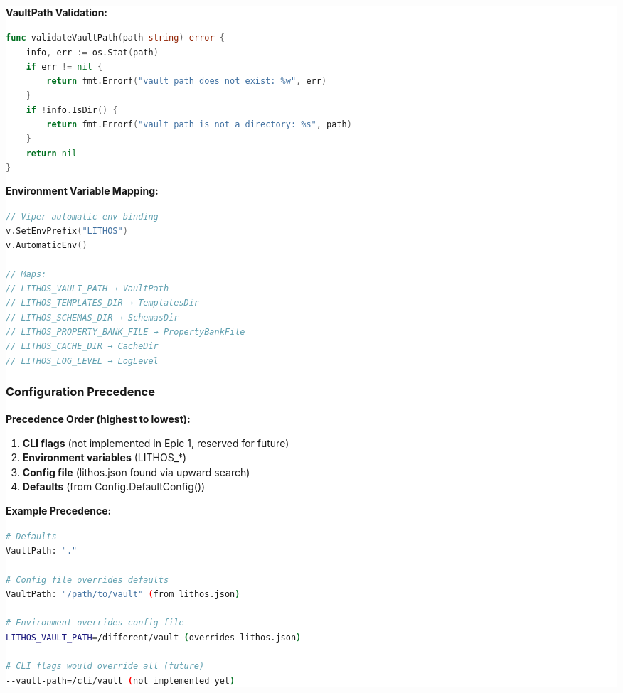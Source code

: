 **VaultPath Validation:**

```go
func validateVaultPath(path string) error {
    info, err := os.Stat(path)
    if err != nil {
        return fmt.Errorf("vault path does not exist: %w", err)
    }
    if !info.IsDir() {
        return fmt.Errorf("vault path is not a directory: %s", path)
    }
    return nil
}
```

**Environment Variable Mapping:**

```go
// Viper automatic env binding
v.SetEnvPrefix("LITHOS")
v.AutomaticEnv()

// Maps:
// LITHOS_VAULT_PATH → VaultPath
// LITHOS_TEMPLATES_DIR → TemplatesDir
// LITHOS_SCHEMAS_DIR → SchemasDir
// LITHOS_PROPERTY_BANK_FILE → PropertyBankFile
// LITHOS_CACHE_DIR → CacheDir
// LITHOS_LOG_LEVEL → LogLevel
```

### Configuration Precedence

**Precedence Order (highest to lowest):**

1. **CLI flags** (not implemented in Epic 1, reserved for future)
2. **Environment variables** (LITHOS\_\*)
3. **Config file** (lithos.json found via upward search)
4. **Defaults** (from Config.DefaultConfig())

**Example Precedence:**

```bash
# Defaults
VaultPath: "."

# Config file overrides defaults
VaultPath: "/path/to/vault" (from lithos.json)

# Environment overrides config file
LITHOS_VAULT_PATH=/different/vault (overrides lithos.json)

# CLI flags would override all (future)
--vault-path=/cli/vault (not implemented yet)
```
